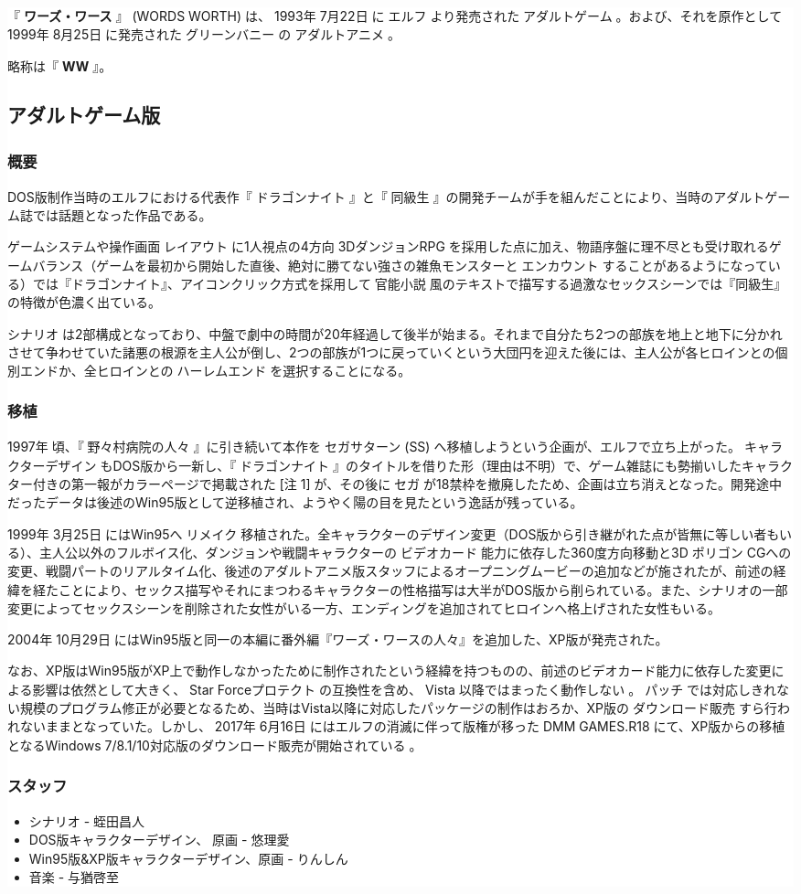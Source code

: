 『 **ワーズ・ワース** 』 (WORDS WORTH) は、  1993年  7月22日  に  エルフ  より発売された  アダルトゲーム
。および、それを原作として  1999年  8月25日  に発売された  グリーンバニー  の  アダルトアニメ  。

略称は『 **WW** 』。

##  アダルトゲーム版



###  概要



DOS版制作当時のエルフにおける代表作『  ドラゴンナイト  』と『  同級生
』の開発チームが手を組んだことにより、当時のアダルトゲーム誌では話題となった作品である。

ゲームシステムや操作画面  レイアウト  に1人視点の4方向  3DダンジョンRPG
を採用した点に加え、物語序盤に理不尽とも受け取れるゲームバランス（ゲームを最初から開始した直後、絶対に勝てない強さの雑魚モンスターと  エンカウント
することがあるようになっている）では『ドラゴンナイト』、アイコンクリック方式を採用して  官能小説
風のテキストで描写する過激なセックスシーンでは『同級生』の特徴が色濃く出ている。

シナリオ
は2部構成となっており、中盤で劇中の時間が20年経過して後半が始まる。それまで自分たち2つの部族を地上と地下に分かれさせて争わせていた諸悪の根源を主人公が倒し、2つの部族が1つに戻っていくという大団円を迎えた後には、主人公が各ヒロインとの個別エンドか、全ヒロインとの
ハーレムエンド  を選択することになる。

###  移植



1997年  頃、『  野々村病院の人々  』に引き続いて本作を  セガサターン  (SS) へ移植しようという企画が、エルフで立ち上がった。
キャラクターデザイン  もDOS版から一新し、『  ドラゴンナイト
』のタイトルを借りた形（理由は不明）で、ゲーム雑誌にも勢揃いしたキャラクター付きの第一報がカラーページで掲載された  [注 1]  が、その後に  セガ
が18禁枠を撤廃したため、企画は立ち消えとなった。開発途中だったデータは後述のWin95版として逆移植され、ようやく陽の目を見たという逸話が残っている。

1999年  3月25日  にはWin95へ  リメイク
移植された。全キャラクターのデザイン変更（DOS版から引き継がれた点が皆無に等しい者もいる）、主人公以外のフルボイス化、ダンジョンや戦闘キャラクターの
ビデオカード  能力に依存した360度方向移動と3D  ポリゴン
CGへの変更、戦闘パートのリアルタイム化、後述のアダルトアニメ版スタッフによるオープニングムービーの追加などが施されたが、前述の経緯を経たことにより、セックス描写やそれにまつわるキャラクターの性格描写は大半がDOS版から削られている。また、シナリオの一部変更によってセックスシーンを削除された女性がいる一方、エンディングを追加されてヒロインへ格上げされた女性もいる。

2004年  10月29日  にはWin95版と同一の本編に番外編『ワーズ・ワースの人々』を追加した、XP版が発売された。

なお、XP版はWin95版がXP上で動作しなかったために制作されたという経緯を持つものの、前述のビデオカード能力に依存した変更による影響は依然として大きく、
Star Forceプロテクト  の互換性を含め、  Vista  以降ではまったく動作しない        。  パッチ
では対応しきれない規模のプログラム修正が必要となるため、当時はVista以降に対応したパッケージの制作はおろか、XP版の  ダウンロード販売
すら行われないままとなっていた。しかし、  2017年  6月16日  にはエルフの消滅に伴って版権が移った  DMM GAMES.R18
にて、XP版からの移植となるWindows 7/8.1/10対応版のダウンロード販売が開始されている    。

###  スタッフ



  * シナリオ -  蛭田昌人 
  * DOS版キャラクターデザイン、  原画  \-  悠理愛 
  * Win95版&XP版キャラクターデザイン、原画 -  りんしん 
  * 音楽 -  与猶啓至 
